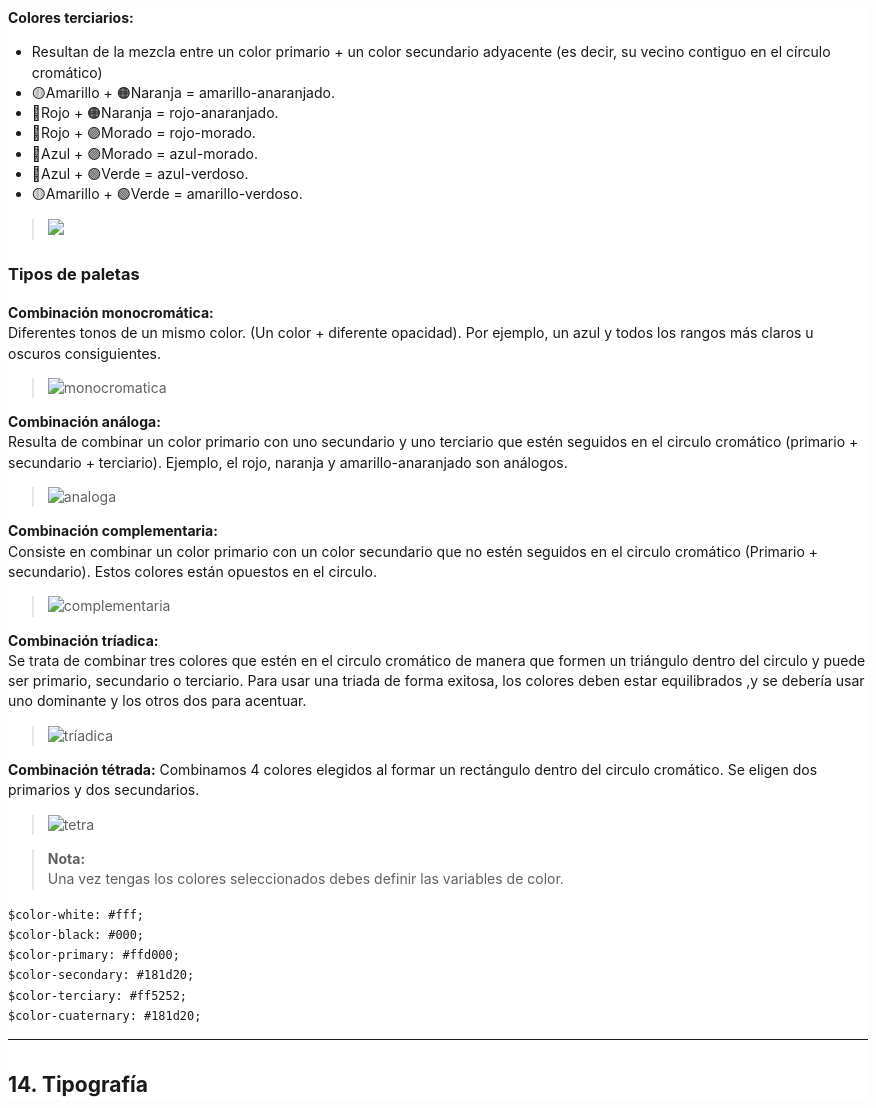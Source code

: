 **Colores terciarios:**
- Resultan de la mezcla entre un color primario + un color secundario adyacente (es decir, su vecino contiguo en el círculo cromático)
- 🟡Amarillo + 🟠Naranja = amarillo-anaranjado. 
- 🔴Rojo + 🟠Naranja = rojo-anaranjado.
- 🔴Rojo + 🟣Morado = rojo-morado.
- 🔵Azul + 🟣Morado = azul-morado.
- 🔵Azul + 🟢Verde = azul-verdoso.
- 🟡Amarillo + 🟢Verde = amarillo-verdoso.  

> <img src="https://i.postimg.cc/VLfWqfvN/13-p-s-t.jpg" width=60%>

### Tipos de paletas
**Combinación monocromática:**  
Diferentes tonos de un mismo color. (Un color + diferente opacidad). Por ejemplo, un azul y todos los rangos más claros u oscuros consiguientes.
> ![monocromatica](https://i.postimg.cc/L43bF4bt/13-paleta-monocromatica.webp)

**Combinación análoga:**  
Resulta de combinar un color primario con uno secundario y uno terciario que estén seguidos en el circulo cromático (primario + secundario + terciario). Ejemplo, el rojo, naranja y amarillo-anaranjado son análogos.
> ![analoga](https://i.postimg.cc/5NqgFPV8/13-paleta-analoga.webp)

**Combinación complementaria:**  
Consiste en combinar un color primario con un color secundario que no estén seguidos en el circulo cromático (Primario + secundario). Estos colores están opuestos en el circulo.
> ![complementaria](https://i.postimg.cc/cJppDD5X/13-paleta-complementaria.webp)

**Combinación tríadica:**  
Se trata de combinar tres colores que estén en el circulo cromático de manera que formen un triángulo dentro del circulo y puede ser primario, secundario o terciario. Para usar una triada de forma exitosa, los colores deben estar equilibrados ,y se debería usar uno dominante y los otros dos para acentuar.
> ![tríadica](https://i.postimg.cc/bY5tmWxQ/13-paleta-triada.webp)

**Combinación tétrada:** Combinamos 4 colores elegidos al formar un rectángulo dentro del circulo cromático. Se eligen dos primarios y dos secundarios.
> ![tetra](https://i.postimg.cc/zX0KnvdG/13-paleta-tetrada.webp)

> **Nota:**  
Una vez tengas los colores seleccionados debes definir las variables de color.



```
$color-white: #fff;
$color-black: #000;
$color-primary: #ffd000;
$color-secondary: #181d20;
$color-terciary: #ff5252;
$color-cuaternary: #181d20;
```


---
## 14. Tipografía
